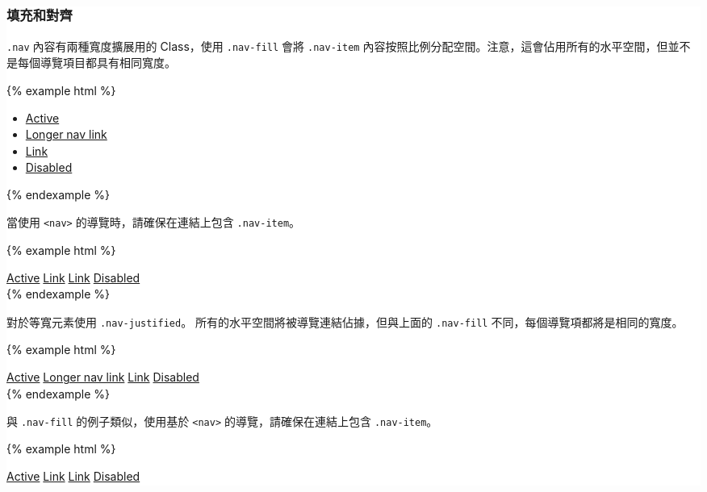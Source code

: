 ### 填充和對齊

`.nav` 內容有兩種寬度擴展用的 Class，使用 `.nav-fill` 會將 `.nav-item` 內容按照比例分配空間。注意，這會佔用所有的水平空間，但並不是每個導覽項目都具有相同寬度。


{% example html %}
<ul class="nav nav-pills nav-fill">
  <li class="nav-item">
    <a class="nav-link active" href="#">Active</a>
  </li>
  <li class="nav-item">
    <a class="nav-link" href="#">Longer nav link</a>
  </li>
  <li class="nav-item">
    <a class="nav-link" href="#">Link</a>
  </li>
  <li class="nav-item">
    <a class="nav-link disabled" href="#">Disabled</a>
  </li>
</ul>
{% endexample %}

當使用 `<nav>` 的導覽時，請確保在連結上包含 `.nav-item`。


{% example html %}
<nav class="nav nav-pills nav-fill">
  <a class="nav-item nav-link active" href="#">Active</a>
  <a class="nav-item nav-link" href="#">Link</a>
  <a class="nav-item nav-link" href="#">Link</a>
  <a class="nav-item nav-link disabled" href="#">Disabled</a>
</nav>
{% endexample %}


對於等寬元素使用 `.nav-justified`。 所有的水平空間將被導覽連結佔據，但與上面的 `.nav-fill` 不同，每個導覽項都將是相同的寬度。


{% example html %}
<nav class="nav nav-pills nav-justified">
  <a class="nav-link active" href="#">Active</a>
  <a class="nav-link" href="#">Longer nav link</a>
  <a class="nav-link" href="#">Link</a>
  <a class="nav-link disabled" href="#">Disabled</a>
</nav>
{% endexample %}

與 `.nav-fill` 的例子類似，使用基於 `<nav>` 的導覽，請確保在連結上包含 `.nav-item`。


{% example html %}
<nav class="nav nav-pills nav-justified">
  <a class="nav-item nav-link active" href="#">Active</a>
  <a class="nav-item nav-link" href="#">Link</a>
  <a class="nav-item nav-link" href="#">Link</a>
  <a class="nav-item nav-link disabled" href="#">Disabled</a>
</nav>
